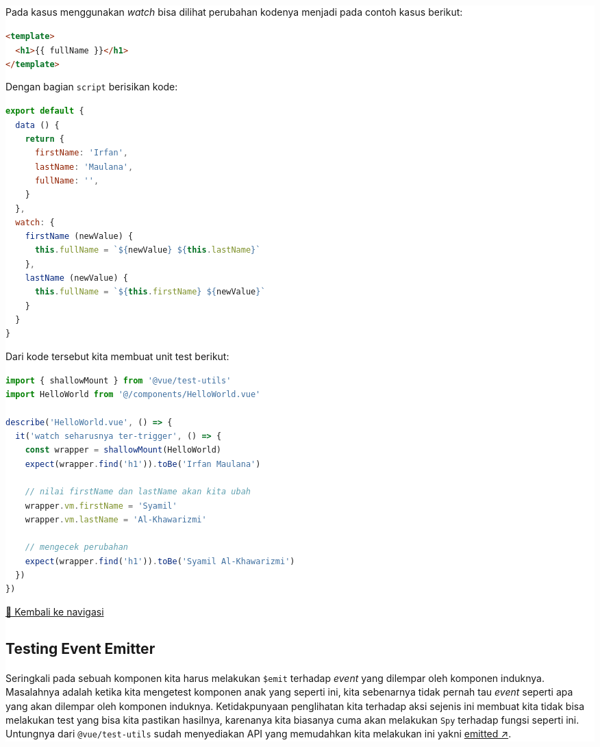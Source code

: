 Pada kasus menggunakan *watch* bisa dilihat perubahan kodenya menjadi pada contoh kasus berikut:

```html
<template>
  <h1>{{ fullName }}</h1>
</template>
```

Dengan bagian `script` berisikan kode:

```javascript
export default {
  data () {
    return {
      firstName: 'Irfan',
      lastName: 'Maulana',
      fullName: '',
    }
  },
  watch: {
    firstName (newValue) {
      this.fullName = `${newValue} ${this.lastName}`
    },
    lastName (newValue) {
      this.fullName = `${this.firstName} ${newValue}`
    }
  }
}
```

Dari kode tersebut kita membuat unit test berikut:

```javascript
import { shallowMount } from '@vue/test-utils'
import HelloWorld from '@/components/HelloWorld.vue'

describe('HelloWorld.vue', () => {
  it('watch seharusnya ter-trigger', () => {
    const wrapper = shallowMount(HelloWorld)
    expect(wrapper.find('h1')).toBe('Irfan Maulana')

    // nilai firstName dan lastName akan kita ubah
    wrapper.vm.firstName = 'Syamil'
    wrapper.vm.lastName = 'Al-Khawarizmi'

    // mengecek perubahan
    expect(wrapper.find('h1')).toBe('Syamil Al-Khawarizmi')
  })
})
```

[🔼 Kembali ke navigasi](#navigasi)

<h2 id="Testing-Event-Emitter">Testing Event Emitter</h2>

Seringkali pada sebuah komponen kita harus melakukan `$emit` terhadap *event* yang dilempar oleh komponen induknya. Masalahnya adalah ketika kita mengetest komponen anak yang seperti ini, kita sebenarnya tidak pernah tau *event* seperti apa yang akan dilempar oleh komponen induknya. Ketidakpunyaan penglihatan kita terhadap aksi sejenis ini membuat kita tidak bisa melakukan test yang bisa kita pastikan hasilnya, karenanya kita biasanya cuma akan melakukan `Spy` terhadap fungsi seperti ini. Untungnya dari `@vue/test-utils` sudah menyediakan API yang memudahkan kita melakukan ini yakni [emitted ↗️](https://vue-test-utils.vuejs.org/api/wrapper/emitted.html).
